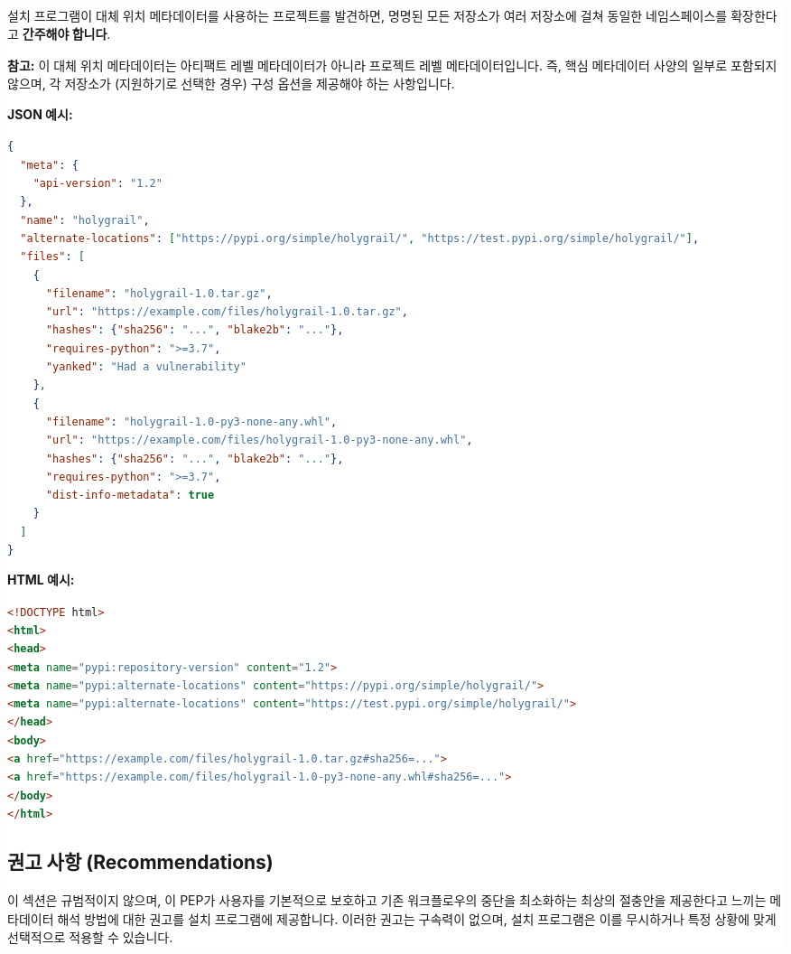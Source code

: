 설치 프로그램이 대체 위치 메타데이터를 사용하는 프로젝트를 발견하면, 명명된 모든 저장소가 여러 저장소에 걸쳐 동일한 네임스페이스를 확장한다고 **간주해야 합니다**.

**참고:** 이 대체 위치 메타데이터는 아티팩트 레벨 메타데이터가 아니라 프로젝트 레벨 메타데이터입니다. 즉, 핵심 메타데이터 사양의 일부로 포함되지 않으며, 각 저장소가 (지원하기로 선택한 경우) 구성 옵션을 제공해야 하는 사항입니다.

**JSON 예시:**
```json
{
  "meta": {
    "api-version": "1.2"
  },
  "name": "holygrail",
  "alternate-locations": ["https://pypi.org/simple/holygrail/", "https://test.pypi.org/simple/holygrail/"],
  "files": [
    {
      "filename": "holygrail-1.0.tar.gz",
      "url": "https://example.com/files/holygrail-1.0.tar.gz",
      "hashes": {"sha256": "...", "blake2b": "..."},
      "requires-python": ">=3.7",
      "yanked": "Had a vulnerability"
    },
    {
      "filename": "holygrail-1.0-py3-none-any.whl",
      "url": "https://example.com/files/holygrail-1.0-py3-none-any.whl",
      "hashes": {"sha256": "...", "blake2b": "..."},
      "requires-python": ">=3.7",
      "dist-info-metadata": true
    }
  ]
}
```

**HTML 예시:**
```html
<!DOCTYPE html>
<html>
<head>
<meta name="pypi:repository-version" content="1.2">
<meta name="pypi:alternate-locations" content="https://pypi.org/simple/holygrail/">
<meta name="pypi:alternate-locations" content="https://test.pypi.org/simple/holygrail/">
</head>
<body>
<a href="https://example.com/files/holygrail-1.0.tar.gz#sha256=...">
<a href="https://example.com/files/holygrail-1.0-py3-none-any.whl#sha256=...">
</body>
</html>
```

## 권고 사항 (Recommendations)
이 섹션은 규범적이지 않으며, 이 PEP가 사용자를 기본적으로 보호하고 기존 워크플로우의 중단을 최소화하는 최상의 절충안을 제공한다고 느끼는 메타데이터 해석 방법에 대한 권고를 설치 프로그램에 제공합니다. 이러한 권고는 구속력이 없으며, 설치 프로그램은 이를 무시하거나 특정 상황에 맞게 선택적으로 적용할 수 있습니다.
